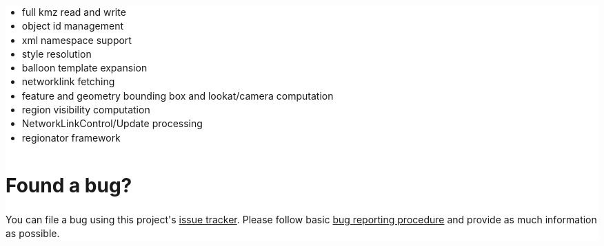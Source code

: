   * full kmz read and write
  * object id management
  * xml namespace support
  * style resolution
  * balloon template expansion
  * networklink fetching
  * feature and geometry bounding box and lookat/camera computation
  * region visibility computation
  * NetworkLinkControl/Update processing
  * regionator framework

# Found a bug? #

You can file a bug using this project's [issue tracker](http://code.google.com/p/libkml/issues/list). Please follow basic [bug reporting procedure](http://www.google.com/search?q=bug+reporting+guidelines) and provide as much information as possible.